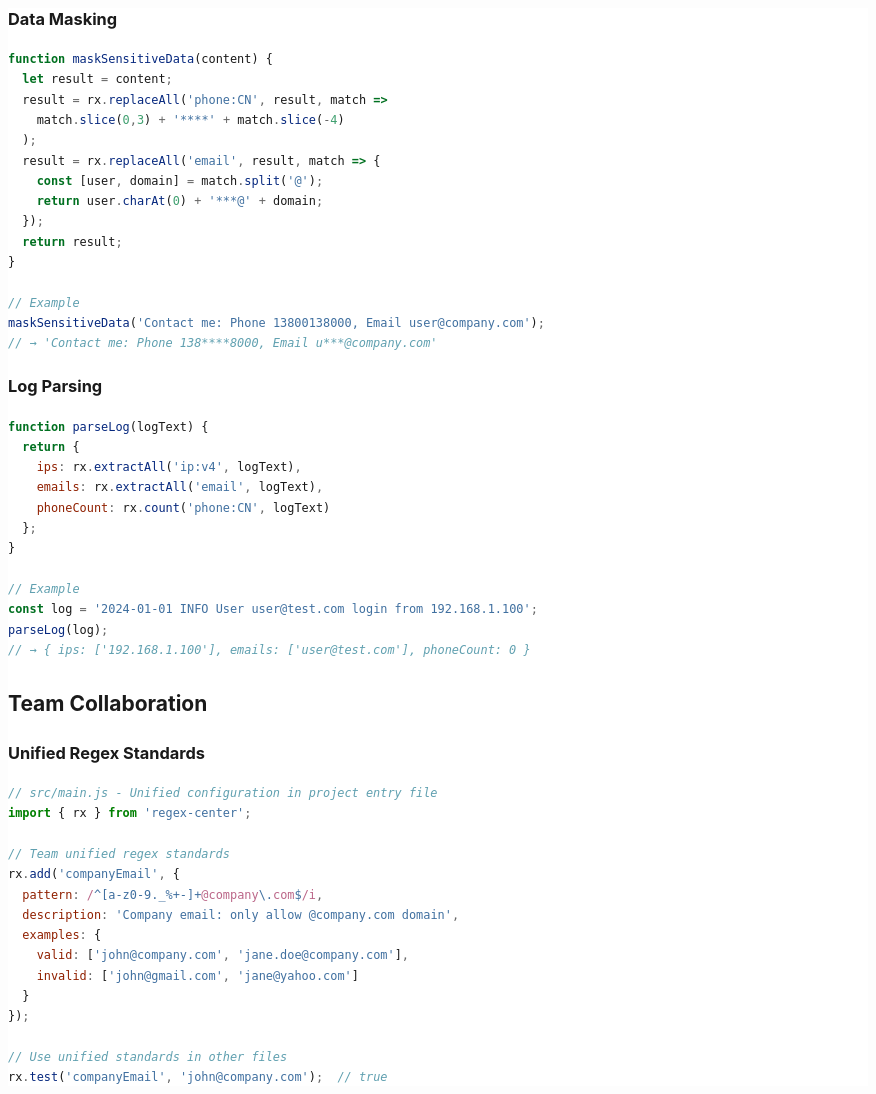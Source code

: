 ### Data Masking
```javascript
function maskSensitiveData(content) {
  let result = content;
  result = rx.replaceAll('phone:CN', result, match => 
    match.slice(0,3) + '****' + match.slice(-4)
  );
  result = rx.replaceAll('email', result, match => {
    const [user, domain] = match.split('@');
    return user.charAt(0) + '***@' + domain;
  });
  return result;
}

// Example
maskSensitiveData('Contact me: Phone 13800138000, Email user@company.com');
// → 'Contact me: Phone 138****8000, Email u***@company.com'
```

### Log Parsing
```javascript
function parseLog(logText) {
  return {
    ips: rx.extractAll('ip:v4', logText),
    emails: rx.extractAll('email', logText),
    phoneCount: rx.count('phone:CN', logText)
  };
}

// Example
const log = '2024-01-01 INFO User user@test.com login from 192.168.1.100';
parseLog(log);
// → { ips: ['192.168.1.100'], emails: ['user@test.com'], phoneCount: 0 }
```

## Team Collaboration

### Unified Regex Standards
```javascript
// src/main.js - Unified configuration in project entry file
import { rx } from 'regex-center';

// Team unified regex standards
rx.add('companyEmail', {
  pattern: /^[a-z0-9._%+-]+@company\.com$/i,
  description: 'Company email: only allow @company.com domain',
  examples: {
    valid: ['john@company.com', 'jane.doe@company.com'],
    invalid: ['john@gmail.com', 'jane@yahoo.com']
  }
});

// Use unified standards in other files
rx.test('companyEmail', 'john@company.com');  // true
```
